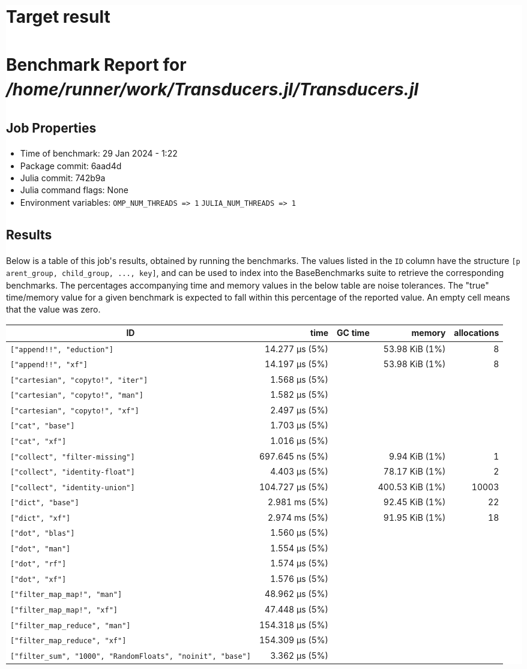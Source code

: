 # Target result
# Benchmark Report for */home/runner/work/Transducers.jl/Transducers.jl*

## Job Properties
* Time of benchmark: 29 Jan 2024 - 1:22
* Package commit: 6aad4d
* Julia commit: 742b9a
* Julia command flags: None
* Environment variables: `OMP_NUM_THREADS => 1` `JULIA_NUM_THREADS => 1`

## Results
Below is a table of this job's results, obtained by running the benchmarks.
The values listed in the `ID` column have the structure `[parent_group, child_group, ..., key]`, and can be used to
index into the BaseBenchmarks suite to retrieve the corresponding benchmarks.
The percentages accompanying time and memory values in the below table are noise tolerances. The "true"
time/memory value for a given benchmark is expected to fall within this percentage of the reported value.
An empty cell means that the value was zero.

| ID                                                             | time            | GC time | memory          | allocations |
|----------------------------------------------------------------|----------------:|--------:|----------------:|------------:|
| `["append!!", "eduction"]`                                     |  14.277 μs (5%) |         |  53.98 KiB (1%) |           8 |
| `["append!!", "xf"]`                                           |  14.197 μs (5%) |         |  53.98 KiB (1%) |           8 |
| `["cartesian", "copyto!", "iter"]`                             |   1.568 μs (5%) |         |                 |             |
| `["cartesian", "copyto!", "man"]`                              |   1.582 μs (5%) |         |                 |             |
| `["cartesian", "copyto!", "xf"]`                               |   2.497 μs (5%) |         |                 |             |
| `["cat", "base"]`                                              |   1.703 μs (5%) |         |                 |             |
| `["cat", "xf"]`                                                |   1.016 μs (5%) |         |                 |             |
| `["collect", "filter-missing"]`                                | 697.645 ns (5%) |         |   9.94 KiB (1%) |           1 |
| `["collect", "identity-float"]`                                |   4.403 μs (5%) |         |  78.17 KiB (1%) |           2 |
| `["collect", "identity-union"]`                                | 104.727 μs (5%) |         | 400.53 KiB (1%) |       10003 |
| `["dict", "base"]`                                             |   2.981 ms (5%) |         |  92.45 KiB (1%) |          22 |
| `["dict", "xf"]`                                               |   2.974 ms (5%) |         |  91.95 KiB (1%) |          18 |
| `["dot", "blas"]`                                              |   1.560 μs (5%) |         |                 |             |
| `["dot", "man"]`                                               |   1.554 μs (5%) |         |                 |             |
| `["dot", "rf"]`                                                |   1.574 μs (5%) |         |                 |             |
| `["dot", "xf"]`                                                |   1.576 μs (5%) |         |                 |             |
| `["filter_map_map!", "man"]`                                   |  48.962 μs (5%) |         |                 |             |
| `["filter_map_map!", "xf"]`                                    |  47.448 μs (5%) |         |                 |             |
| `["filter_map_reduce", "man"]`                                 | 154.318 μs (5%) |         |                 |             |
| `["filter_map_reduce", "xf"]`                                  | 154.309 μs (5%) |         |                 |             |
| `["filter_sum", "1000", "RandomFloats", "noinit", "base"]`     |   3.362 μs (5%) |         |                 |             |